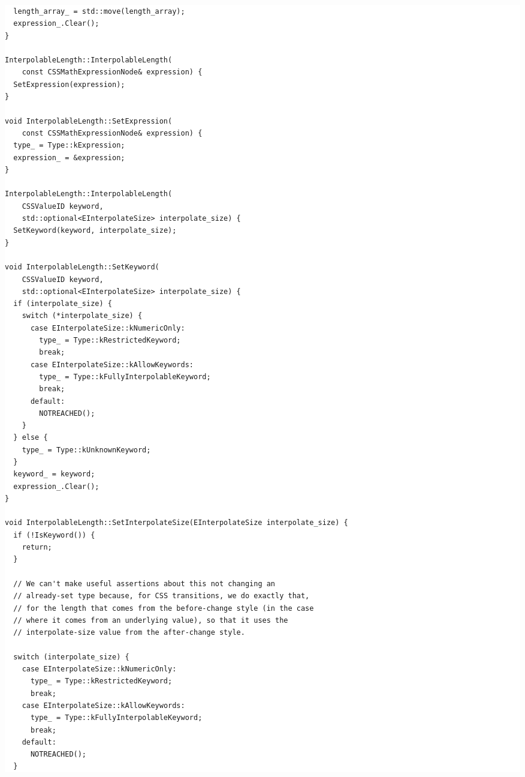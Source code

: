 ```
  length_array_ = std::move(length_array);
  expression_.Clear();
}

InterpolableLength::InterpolableLength(
    const CSSMathExpressionNode& expression) {
  SetExpression(expression);
}

void InterpolableLength::SetExpression(
    const CSSMathExpressionNode& expression) {
  type_ = Type::kExpression;
  expression_ = &expression;
}

InterpolableLength::InterpolableLength(
    CSSValueID keyword,
    std::optional<EInterpolateSize> interpolate_size) {
  SetKeyword(keyword, interpolate_size);
}

void InterpolableLength::SetKeyword(
    CSSValueID keyword,
    std::optional<EInterpolateSize> interpolate_size) {
  if (interpolate_size) {
    switch (*interpolate_size) {
      case EInterpolateSize::kNumericOnly:
        type_ = Type::kRestrictedKeyword;
        break;
      case EInterpolateSize::kAllowKeywords:
        type_ = Type::kFullyInterpolableKeyword;
        break;
      default:
        NOTREACHED();
    }
  } else {
    type_ = Type::kUnknownKeyword;
  }
  keyword_ = keyword;
  expression_.Clear();
}

void InterpolableLength::SetInterpolateSize(EInterpolateSize interpolate_size) {
  if (!IsKeyword()) {
    return;
  }

  // We can't make useful assertions about this not changing an
  // already-set type because, for CSS transitions, we do exactly that,
  // for the length that comes from the before-change style (in the case
  // where it comes from an underlying value), so that it uses the
  // interpolate-size value from the after-change style.

  switch (interpolate_size) {
    case EInterpolateSize::kNumericOnly:
      type_ = Type::kRestrictedKeyword;
      break;
    case EInterpolateSize::kAllowKeywords:
      type_ = Type::kFullyInterpolableKeyword;
      break;
    default:
      NOTREACHED();
  }
```
